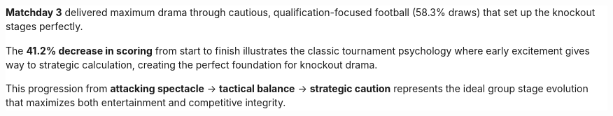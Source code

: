 **Matchday 3** delivered maximum drama through cautious, qualification-focused football (58.3% draws) that set up the knockout stages perfectly.

The **41.2% decrease in scoring** from start to finish illustrates the classic tournament psychology where early excitement gives way to strategic calculation, creating the perfect foundation for knockout drama.

This progression from **attacking spectacle** → **tactical balance** → **strategic caution** represents the ideal group stage evolution that maximizes both entertainment and competitive integrity. 